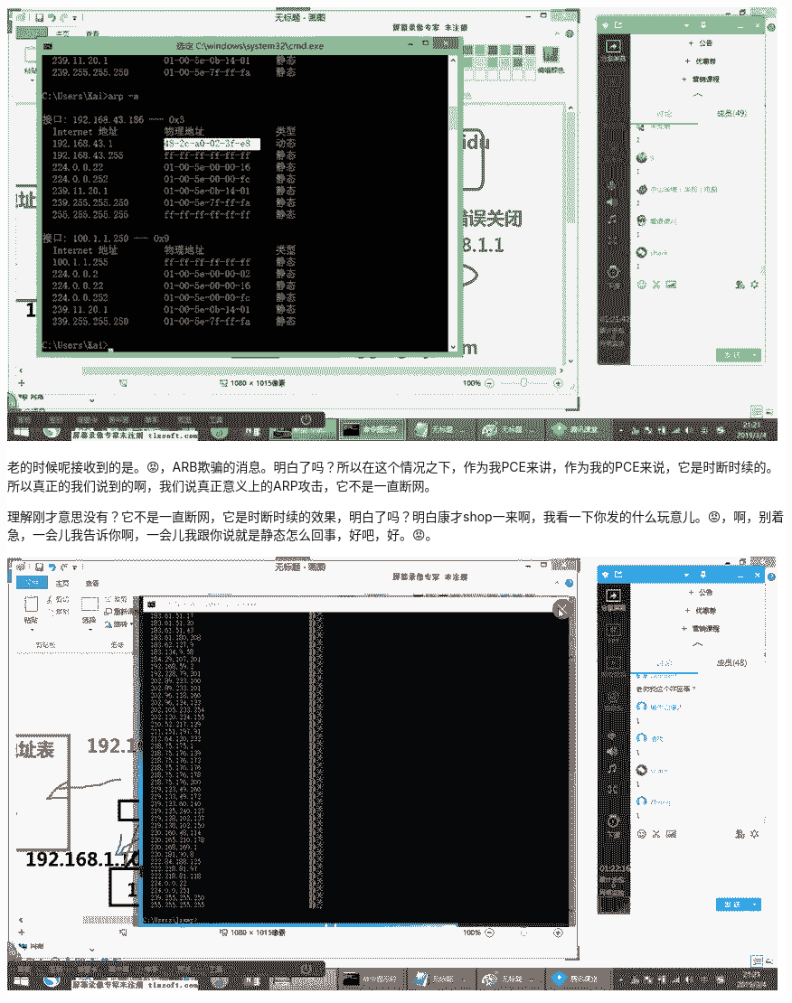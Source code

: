 ![](img/21bb35ecfb46feab48d98dc198b6b6b5_9.png)

老的时候呢接收到的是。😡，ARB欺骗的消息。明白了吗？所以在这个情况之下，作为我PCE来讲，作为我的PCE来说，它是时断时续的。所以真正的我们说到的啊，我们说真正意义上的ARP攻击，它不是一直断网。

理解刚才意思没有？它不是一直断网，它是时断时续的效果，明白了吗？明白康才shop一来啊，我看一下你发的什么玩意儿。😡，啊，别着急，一会儿我告诉你啊，一会儿我跟你说就是静态怎么回事，好吧，好。😡。



![](img/21bb35ecfb46feab48d98dc198b6b6b5_11.png)
